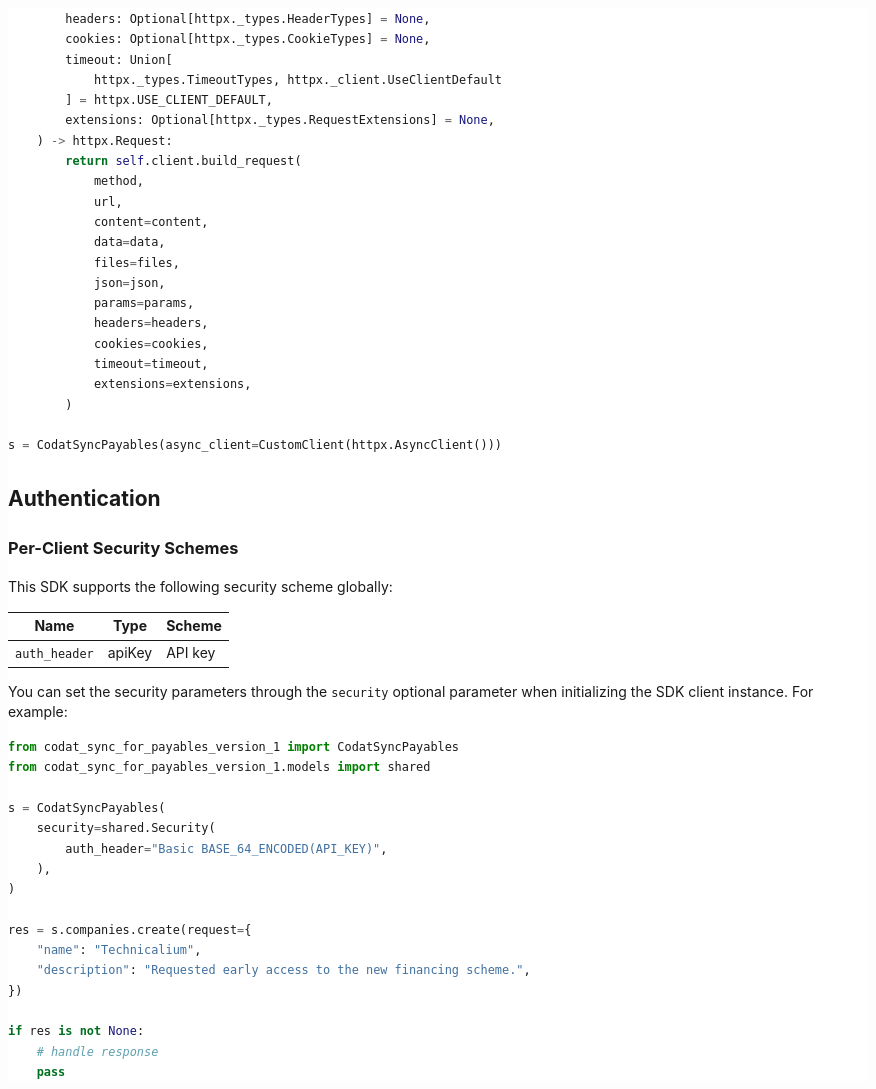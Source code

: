 ```python
        headers: Optional[httpx._types.HeaderTypes] = None,
        cookies: Optional[httpx._types.CookieTypes] = None,
        timeout: Union[
            httpx._types.TimeoutTypes, httpx._client.UseClientDefault
        ] = httpx.USE_CLIENT_DEFAULT,
        extensions: Optional[httpx._types.RequestExtensions] = None,
    ) -> httpx.Request:
        return self.client.build_request(
            method,
            url,
            content=content,
            data=data,
            files=files,
            json=json,
            params=params,
            headers=headers,
            cookies=cookies,
            timeout=timeout,
            extensions=extensions,
        )

s = CodatSyncPayables(async_client=CustomClient(httpx.AsyncClient()))
```



## Authentication

### Per-Client Security Schemes

This SDK supports the following security scheme globally:

| Name          | Type          | Scheme        |
| ------------- | ------------- | ------------- |
| `auth_header` | apiKey        | API key       |

You can set the security parameters through the `security` optional parameter when initializing the SDK client instance. For example:
```python
from codat_sync_for_payables_version_1 import CodatSyncPayables
from codat_sync_for_payables_version_1.models import shared

s = CodatSyncPayables(
    security=shared.Security(
        auth_header="Basic BASE_64_ENCODED(API_KEY)",
    ),
)

res = s.companies.create(request={
    "name": "Technicalium",
    "description": "Requested early access to the new financing scheme.",
})

if res is not None:
    # handle response
    pass

```
